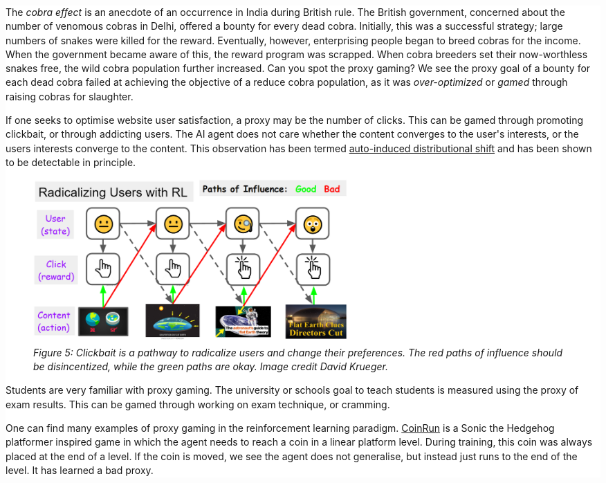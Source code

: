 The *cobra effect* is an anecdote of an occurrence in India during British rule. The British government, concerned about the number of venomous cobras in Delhi, offered a bounty for every dead cobra. Initially, this was a successful strategy; large numbers of snakes were killed for the reward. Eventually, however, enterprising people began to breed cobras for the income. When the government became aware of this, the reward program was scrapped. When cobra breeders set their now-worthless snakes free, the wild cobra population further increased. Can you spot the proxy gaming? We see the proxy goal of a bounty for each dead cobra failed at achieving the objective of a reduce cobra population, as it was *over-optimized* or *gamed* through raising cobras for slaughter. 

If one seeks to optimise website user satisfaction, a proxy may be the number of clicks. This can be gamed through promoting clickbait, or through addicting users. The AI agent does not care whether the content converges to the user's interests, or the users interests converge to the content. This observation has been termed [auto-induced distributional shift](#krueger) and has been shown to be detectable in principle.

<p align=center>
<figure>
<img src="images/clickbait.png"  style="width:12cm"/><figcaption aria-hidden="true"><i>Figure 5: Clickbait is a pathway to radicalize users and change their preferences. The red paths of influence should be disincentized, while the green paths are okay. Image credit David Krueger.</i></figcaption>
</figure>
</p>

Students are very familiar with proxy gaming. The university or schools goal to teach students is measured using the proxy of exam results. This can be gamed through working on exam technique, or cramming.

One can find many examples of proxy gaming in the reinforcement learning paradigm. [CoinRun](#coinrun) is a Sonic the Hedgehog platformer inspired game in which the agent needs to reach a coin in a linear platform level. During training, this coin was always placed at the end of a level. If the coin is moved, we see the agent does not generalise, but instead just runs to the end of the level. It has learned a bad proxy.
